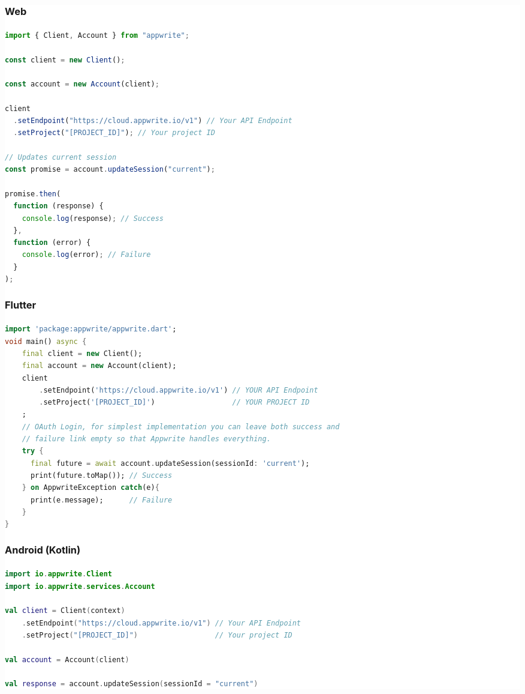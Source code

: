 ### Web

```js
import { Client, Account } from "appwrite";

const client = new Client();

const account = new Account(client);

client
  .setEndpoint("https://cloud.appwrite.io/v1") // Your API Endpoint
  .setProject("[PROJECT_ID]"); // Your project ID

// Updates current session
const promise = account.updateSession("current");

promise.then(
  function (response) {
    console.log(response); // Success
  },
  function (error) {
    console.log(error); // Failure
  }
);
```

### Flutter

```dart
import 'package:appwrite/appwrite.dart';
void main() async {
    final client = new Client();
    final account = new Account(client);
    client
        .setEndpoint('https://cloud.appwrite.io/v1') // YOUR API Endpoint
        .setProject('[PROJECT_ID]')                  // YOUR PROJECT ID
    ;
    // OAuth Login, for simplest implementation you can leave both success and
    // failure link empty so that Appwrite handles everything.
    try {
      final future = await account.updateSession(sessionId: 'current');
      print(future.toMap()); // Success
    } on AppwriteException catch(e){
      print(e.message);      // Failure
    }
}
```

### Android (Kotlin)

```kotlin
import io.appwrite.Client
import io.appwrite.services.Account

val client = Client(context)
    .setEndpoint("https://cloud.appwrite.io/v1") // Your API Endpoint
    .setProject("[PROJECT_ID]")                  // Your project ID

val account = Account(client)

val response = account.updateSession(sessionId = "current")
```
